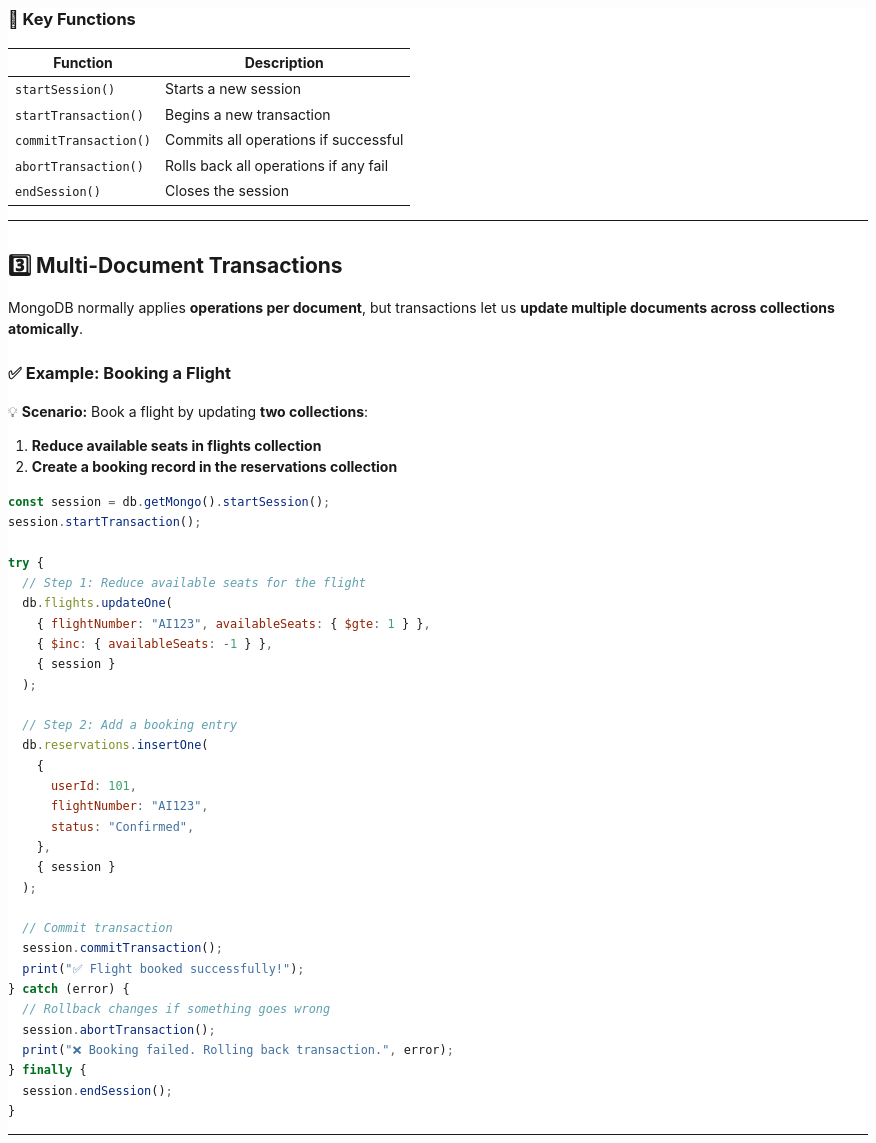 
### **📌 Key Functions**

| Function              | Description                           |
| --------------------- | ------------------------------------- |
| `startSession()`      | Starts a new session                  |
| `startTransaction()`  | Begins a new transaction              |
| `commitTransaction()` | Commits all operations if successful  |
| `abortTransaction()`  | Rolls back all operations if any fail |
| `endSession()`        | Closes the session                    |

---

## **3️⃣ Multi-Document Transactions**

MongoDB normally applies **operations per document**, but transactions let us **update multiple documents across collections atomically**.

### **✅ Example: Booking a Flight**

💡 **Scenario:** Book a flight by updating **two collections**:

1. **Reduce available seats in flights collection**
2. **Create a booking record in the reservations collection**

```javascript
const session = db.getMongo().startSession();
session.startTransaction();

try {
  // Step 1: Reduce available seats for the flight
  db.flights.updateOne(
    { flightNumber: "AI123", availableSeats: { $gte: 1 } },
    { $inc: { availableSeats: -1 } },
    { session }
  );

  // Step 2: Add a booking entry
  db.reservations.insertOne(
    {
      userId: 101,
      flightNumber: "AI123",
      status: "Confirmed",
    },
    { session }
  );

  // Commit transaction
  session.commitTransaction();
  print("✅ Flight booked successfully!");
} catch (error) {
  // Rollback changes if something goes wrong
  session.abortTransaction();
  print("❌ Booking failed. Rolling back transaction.", error);
} finally {
  session.endSession();
}
```

---